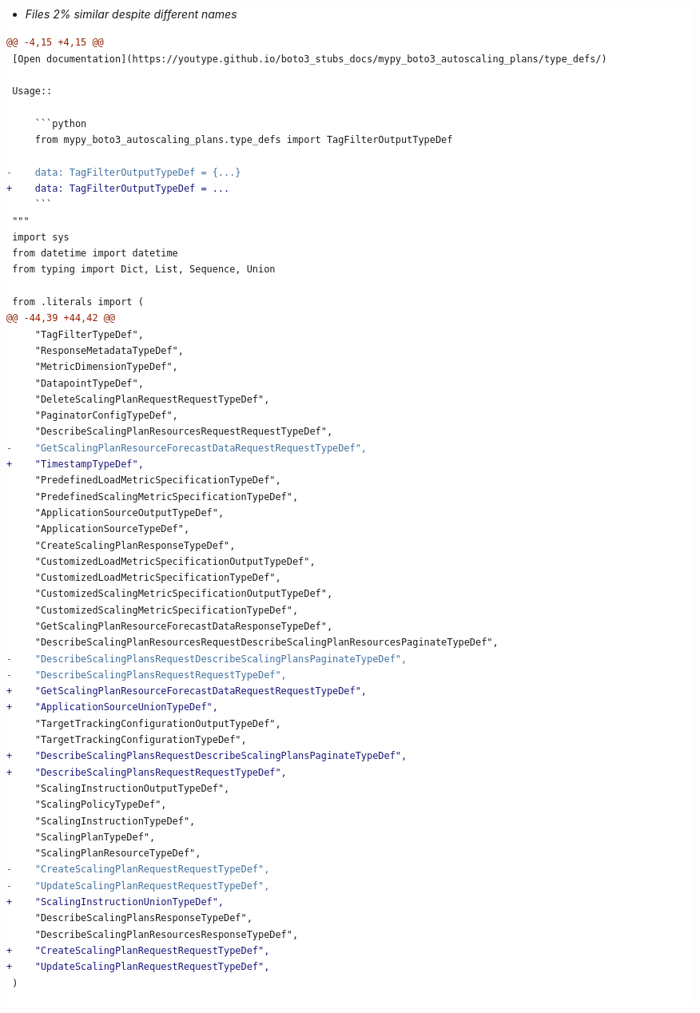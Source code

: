  * *Files 2% similar despite different names*

```diff
@@ -4,15 +4,15 @@
 [Open documentation](https://youtype.github.io/boto3_stubs_docs/mypy_boto3_autoscaling_plans/type_defs/)
 
 Usage::
 
     ```python
     from mypy_boto3_autoscaling_plans.type_defs import TagFilterOutputTypeDef
 
-    data: TagFilterOutputTypeDef = {...}
+    data: TagFilterOutputTypeDef = ...
     ```
 """
 import sys
 from datetime import datetime
 from typing import Dict, List, Sequence, Union
 
 from .literals import (
@@ -44,39 +44,42 @@
     "TagFilterTypeDef",
     "ResponseMetadataTypeDef",
     "MetricDimensionTypeDef",
     "DatapointTypeDef",
     "DeleteScalingPlanRequestRequestTypeDef",
     "PaginatorConfigTypeDef",
     "DescribeScalingPlanResourcesRequestRequestTypeDef",
-    "GetScalingPlanResourceForecastDataRequestRequestTypeDef",
+    "TimestampTypeDef",
     "PredefinedLoadMetricSpecificationTypeDef",
     "PredefinedScalingMetricSpecificationTypeDef",
     "ApplicationSourceOutputTypeDef",
     "ApplicationSourceTypeDef",
     "CreateScalingPlanResponseTypeDef",
     "CustomizedLoadMetricSpecificationOutputTypeDef",
     "CustomizedLoadMetricSpecificationTypeDef",
     "CustomizedScalingMetricSpecificationOutputTypeDef",
     "CustomizedScalingMetricSpecificationTypeDef",
     "GetScalingPlanResourceForecastDataResponseTypeDef",
     "DescribeScalingPlanResourcesRequestDescribeScalingPlanResourcesPaginateTypeDef",
-    "DescribeScalingPlansRequestDescribeScalingPlansPaginateTypeDef",
-    "DescribeScalingPlansRequestRequestTypeDef",
+    "GetScalingPlanResourceForecastDataRequestRequestTypeDef",
+    "ApplicationSourceUnionTypeDef",
     "TargetTrackingConfigurationOutputTypeDef",
     "TargetTrackingConfigurationTypeDef",
+    "DescribeScalingPlansRequestDescribeScalingPlansPaginateTypeDef",
+    "DescribeScalingPlansRequestRequestTypeDef",
     "ScalingInstructionOutputTypeDef",
     "ScalingPolicyTypeDef",
     "ScalingInstructionTypeDef",
     "ScalingPlanTypeDef",
     "ScalingPlanResourceTypeDef",
-    "CreateScalingPlanRequestRequestTypeDef",
-    "UpdateScalingPlanRequestRequestTypeDef",
+    "ScalingInstructionUnionTypeDef",
     "DescribeScalingPlansResponseTypeDef",
     "DescribeScalingPlanResourcesResponseTypeDef",
+    "CreateScalingPlanRequestRequestTypeDef",
+    "UpdateScalingPlanRequestRequestTypeDef",
 )
 
```